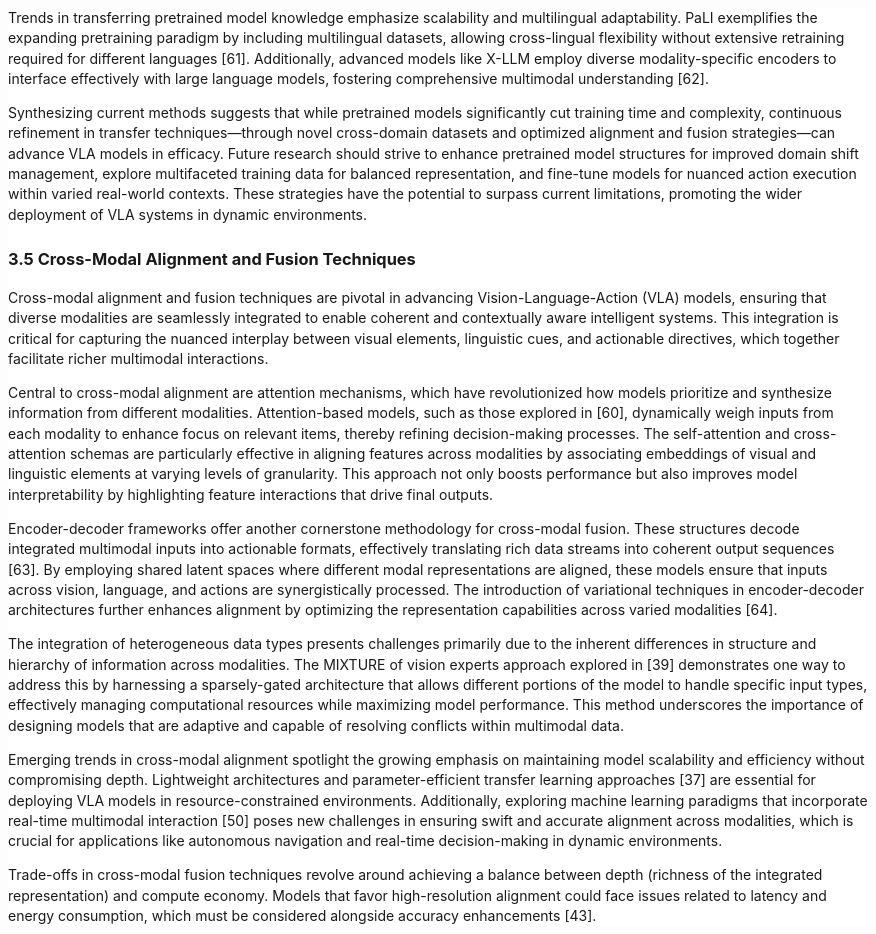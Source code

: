 Trends in transferring pretrained model knowledge emphasize scalability and multilingual adaptability. PaLI exemplifies the expanding pretraining paradigm by including multilingual datasets, allowing cross-lingual flexibility without extensive retraining required for different languages [61]. Additionally, advanced models like X-LLM employ diverse modality-specific encoders to interface effectively with large language models, fostering comprehensive multimodal understanding [62].

Synthesizing current methods suggests that while pretrained models significantly cut training time and complexity, continuous refinement in transfer techniques—through novel cross-domain datasets and optimized alignment and fusion strategies—can advance VLA models in efficacy. Future research should strive to enhance pretrained model structures for improved domain shift management, explore multifaceted training data for balanced representation, and fine-tune models for nuanced action execution within varied real-world contexts. These strategies have the potential to surpass current limitations, promoting the wider deployment of VLA systems in dynamic environments.

### 3.5 Cross-Modal Alignment and Fusion Techniques

Cross-modal alignment and fusion techniques are pivotal in advancing Vision-Language-Action (VLA) models, ensuring that diverse modalities are seamlessly integrated to enable coherent and contextually aware intelligent systems. This integration is critical for capturing the nuanced interplay between visual elements, linguistic cues, and actionable directives, which together facilitate richer multimodal interactions.

Central to cross-modal alignment are attention mechanisms, which have revolutionized how models prioritize and synthesize information from different modalities. Attention-based models, such as those explored in [60], dynamically weigh inputs from each modality to enhance focus on relevant items, thereby refining decision-making processes. The self-attention and cross-attention schemas are particularly effective in aligning features across modalities by associating embeddings of visual and linguistic elements at varying levels of granularity. This approach not only boosts performance but also improves model interpretability by highlighting feature interactions that drive final outputs.

Encoder-decoder frameworks offer another cornerstone methodology for cross-modal fusion. These structures decode integrated multimodal inputs into actionable formats, effectively translating rich data streams into coherent output sequences [63]. By employing shared latent spaces where different modal representations are aligned, these models ensure that inputs across vision, language, and actions are synergistically processed. The introduction of variational techniques in encoder-decoder architectures further enhances alignment by optimizing the representation capabilities across varied modalities [64].

The integration of heterogeneous data types presents challenges primarily due to the inherent differences in structure and hierarchy of information across modalities. The MIXTURE of vision experts approach explored in [39] demonstrates one way to address this by harnessing a sparsely-gated architecture that allows different portions of the model to handle specific input types, effectively managing computational resources while maximizing model performance. This method underscores the importance of designing models that are adaptive and capable of resolving conflicts within multimodal data.

Emerging trends in cross-modal alignment spotlight the growing emphasis on maintaining model scalability and efficiency without compromising depth. Lightweight architectures and parameter-efficient transfer learning approaches [37] are essential for deploying VLA models in resource-constrained environments. Additionally, exploring machine learning paradigms that incorporate real-time multimodal interaction [50] poses new challenges in ensuring swift and accurate alignment across modalities, which is crucial for applications like autonomous navigation and real-time decision-making in dynamic environments.

Trade-offs in cross-modal fusion techniques revolve around achieving a balance between depth (richness of the integrated representation) and compute economy. Models that favor high-resolution alignment could face issues related to latency and energy consumption, which must be considered alongside accuracy enhancements [43].
